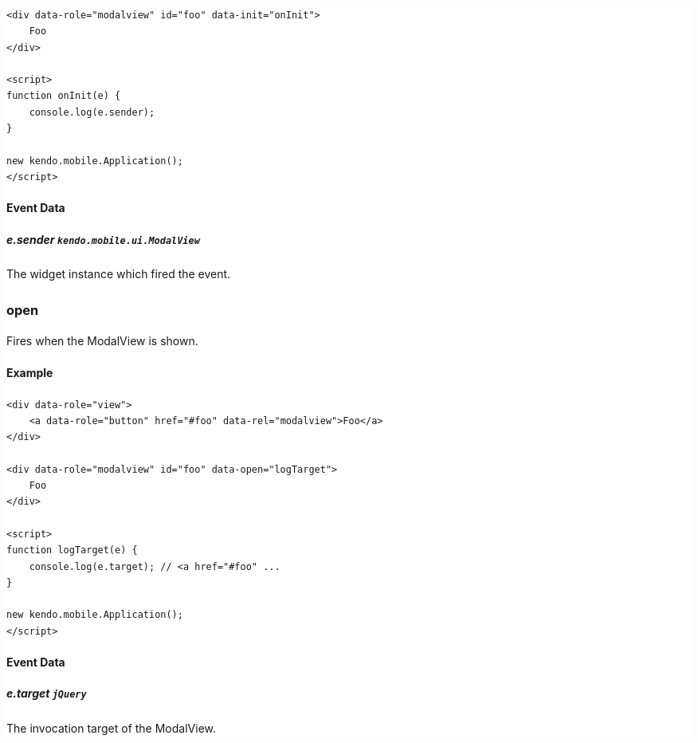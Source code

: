     <div data-role="modalview" id="foo" data-init="onInit">
        Foo
    </div>

    <script>
    function onInit(e) {
        console.log(e.sender);
    }

    new kendo.mobile.Application();
    </script>

#### Event Data

##### e.sender `kendo.mobile.ui.ModalView`

The widget instance which fired the event.

### open

Fires when the ModalView is shown.

#### Example

    <div data-role="view">
        <a data-role="button" href="#foo" data-rel="modalview">Foo</a>
    </div>

    <div data-role="modalview" id="foo" data-open="logTarget">
        Foo
    </div>

    <script>
    function logTarget(e) {
        console.log(e.target); // <a href="#foo" ...
    }

    new kendo.mobile.Application();
    </script>

#### Event Data

##### e.target `jQuery`

The invocation target of the ModalView.
